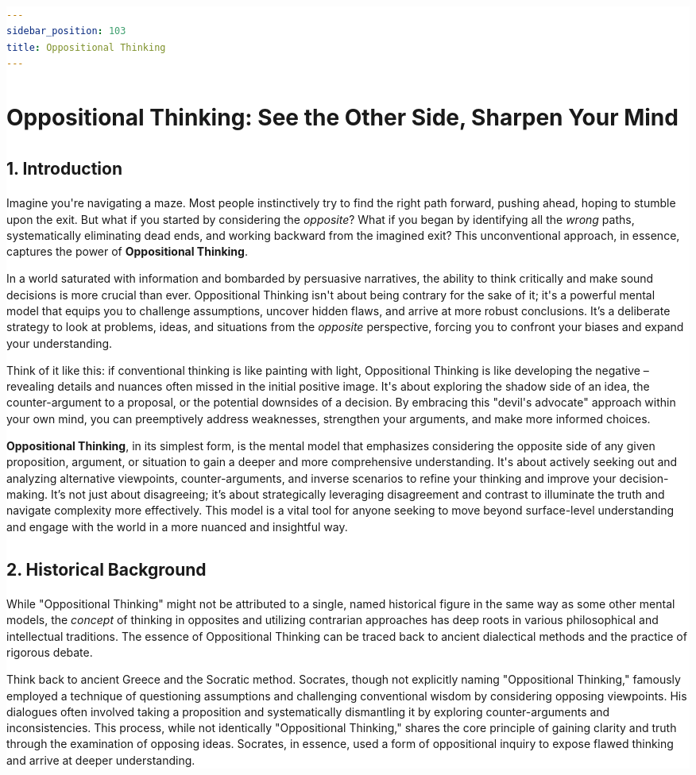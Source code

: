 ```yaml
---
sidebar_position: 103
title: Oppositional Thinking
---
```


# Oppositional Thinking: See the Other Side, Sharpen Your Mind

## 1. Introduction

Imagine you're navigating a maze. Most people instinctively try to find the right path forward, pushing ahead, hoping to stumble upon the exit. But what if you started by considering the *opposite*? What if you began by identifying all the *wrong* paths, systematically eliminating dead ends, and working backward from the imagined exit? This unconventional approach, in essence, captures the power of **Oppositional Thinking**.

In a world saturated with information and bombarded by persuasive narratives, the ability to think critically and make sound decisions is more crucial than ever. Oppositional Thinking isn't about being contrary for the sake of it; it's a powerful mental model that equips you to challenge assumptions, uncover hidden flaws, and arrive at more robust conclusions. It’s a deliberate strategy to look at problems, ideas, and situations from the *opposite* perspective, forcing you to confront your biases and expand your understanding.

Think of it like this: if conventional thinking is like painting with light, Oppositional Thinking is like developing the negative – revealing details and nuances often missed in the initial positive image. It's about exploring the shadow side of an idea, the counter-argument to a proposal, or the potential downsides of a decision. By embracing this "devil's advocate" approach within your own mind, you can preemptively address weaknesses, strengthen your arguments, and make more informed choices.

**Oppositional Thinking**, in its simplest form, is the mental model that emphasizes considering the opposite side of any given proposition, argument, or situation to gain a deeper and more comprehensive understanding. It's about actively seeking out and analyzing alternative viewpoints, counter-arguments, and inverse scenarios to refine your thinking and improve your decision-making. It’s not just about disagreeing; it’s about strategically leveraging disagreement and contrast to illuminate the truth and navigate complexity more effectively. This model is a vital tool for anyone seeking to move beyond surface-level understanding and engage with the world in a more nuanced and insightful way.

## 2. Historical Background

While "Oppositional Thinking" might not be attributed to a single, named historical figure in the same way as some other mental models, the *concept* of thinking in opposites and utilizing contrarian approaches has deep roots in various philosophical and intellectual traditions.  The essence of Oppositional Thinking can be traced back to ancient dialectical methods and the practice of rigorous debate.

Think back to ancient Greece and the Socratic method. Socrates, though not explicitly naming "Oppositional Thinking," famously employed a technique of questioning assumptions and challenging conventional wisdom by considering opposing viewpoints. His dialogues often involved taking a proposition and systematically dismantling it by exploring counter-arguments and inconsistencies. This process, while not identically "Oppositional Thinking," shares the core principle of gaining clarity and truth through the examination of opposing ideas. Socrates, in essence, used a form of oppositional inquiry to expose flawed thinking and arrive at deeper understanding.
